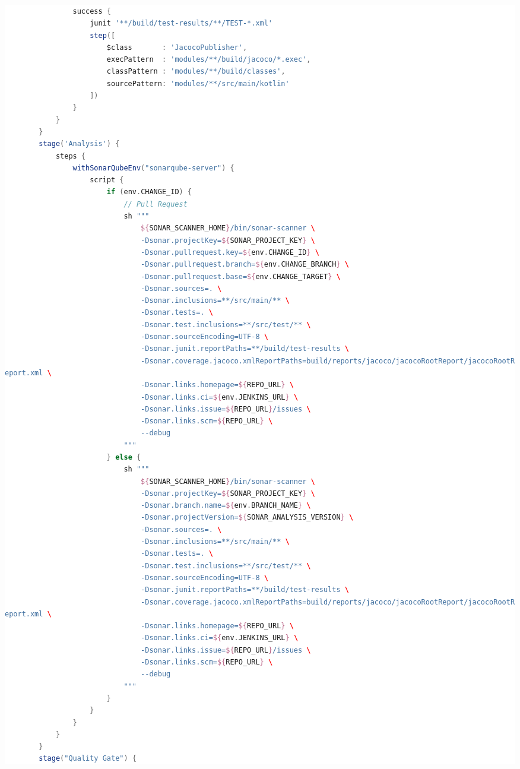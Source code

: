 ```groovy
                success {
                    junit '**/build/test-results/**/TEST-*.xml'
                    step([
                        $class       : 'JacocoPublisher',
                        execPattern  : 'modules/**/build/jacoco/*.exec',
                        classPattern : 'modules/**/build/classes',
                        sourcePattern: 'modules/**/src/main/kotlin'
                    ])
                }
            }
        }
        stage('Analysis') {
            steps {
                withSonarQubeEnv("sonarqube-server") {
                    script {
                        if (env.CHANGE_ID) {
                            // Pull Request
                            sh """
                                ${SONAR_SCANNER_HOME}/bin/sonar-scanner \
                                -Dsonar.projectKey=${SONAR_PROJECT_KEY} \
                                -Dsonar.pullrequest.key=${env.CHANGE_ID} \
                                -Dsonar.pullrequest.branch=${env.CHANGE_BRANCH} \
                                -Dsonar.pullrequest.base=${env.CHANGE_TARGET} \
                                -Dsonar.sources=. \
                                -Dsonar.inclusions=**/src/main/** \
                                -Dsonar.tests=. \
                                -Dsonar.test.inclusions=**/src/test/** \
                                -Dsonar.sourceEncoding=UTF-8 \
                                -Dsonar.junit.reportPaths=**/build/test-results \
                                -Dsonar.coverage.jacoco.xmlReportPaths=build/reports/jacoco/jacocoRootReport/jacocoRootReport.xml \
                                -Dsonar.links.homepage=${REPO_URL} \
                                -Dsonar.links.ci=${env.JENKINS_URL} \
                                -Dsonar.links.issue=${REPO_URL}/issues \
                                -Dsonar.links.scm=${REPO_URL} \
                                --debug
                            """
                        } else {
                            sh """
                                ${SONAR_SCANNER_HOME}/bin/sonar-scanner \
                                -Dsonar.projectKey=${SONAR_PROJECT_KEY} \
                                -Dsonar.branch.name=${env.BRANCH_NAME} \
                                -Dsonar.projectVersion=${SONAR_ANALYSIS_VERSION} \
                                -Dsonar.sources=. \
                                -Dsonar.inclusions=**/src/main/** \
                                -Dsonar.tests=. \
                                -Dsonar.test.inclusions=**/src/test/** \
                                -Dsonar.sourceEncoding=UTF-8 \
                                -Dsonar.junit.reportPaths=**/build/test-results \
                                -Dsonar.coverage.jacoco.xmlReportPaths=build/reports/jacoco/jacocoRootReport/jacocoRootReport.xml \
                                -Dsonar.links.homepage=${REPO_URL} \
                                -Dsonar.links.ci=${env.JENKINS_URL} \
                                -Dsonar.links.issue=${REPO_URL}/issues \
                                -Dsonar.links.scm=${REPO_URL} \
                                --debug
                            """
                        }
                    }
                }
            }
        }
        stage("Quality Gate") {
```